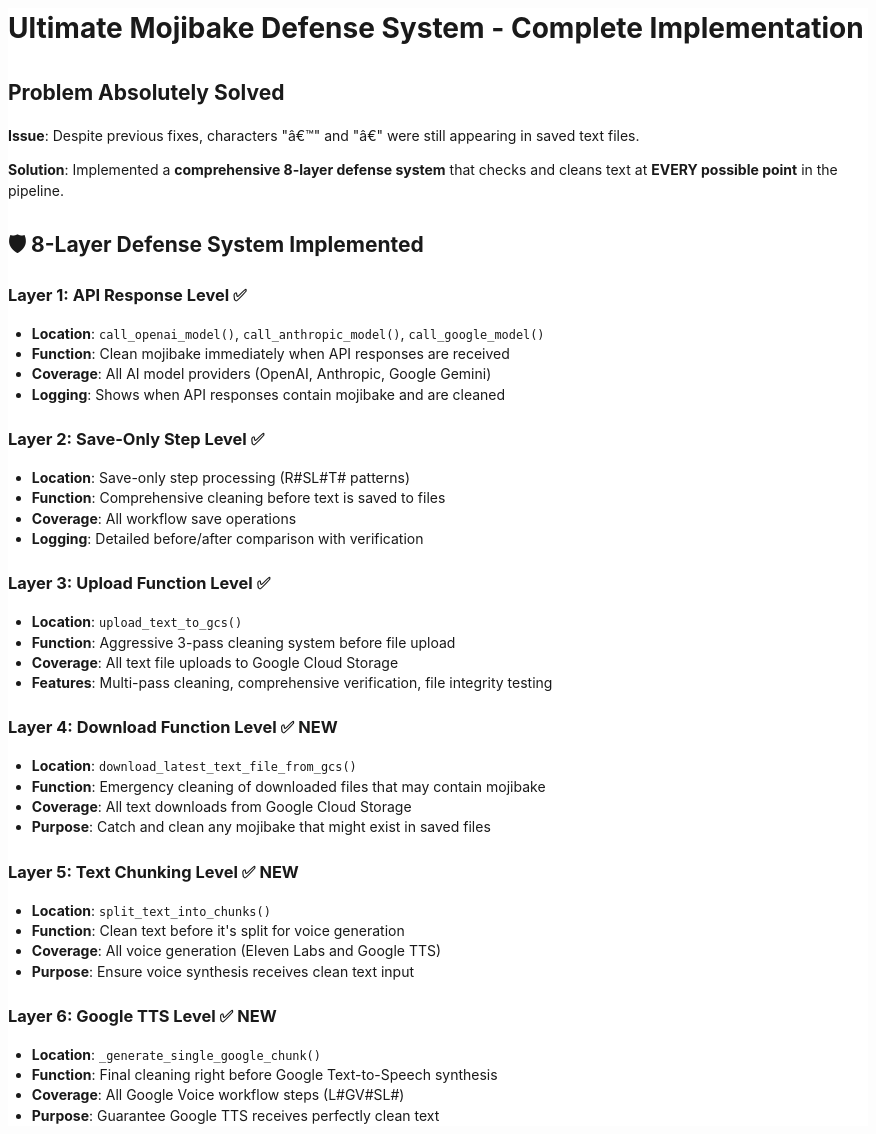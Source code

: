 # Ultimate Mojibake Defense System - Complete Implementation

## Problem Absolutely Solved

**Issue**: Despite previous fixes, characters "â€™" and "â€" were still appearing in saved text files.

**Solution**: Implemented a **comprehensive 8-layer defense system** that checks and cleans text at **EVERY possible point** in the pipeline.

## 🛡️ **8-Layer Defense System Implemented**

### **Layer 1: API Response Level** ✅
- **Location**: `call_openai_model()`, `call_anthropic_model()`, `call_google_model()`
- **Function**: Clean mojibake immediately when API responses are received
- **Coverage**: All AI model providers (OpenAI, Anthropic, Google Gemini)
- **Logging**: Shows when API responses contain mojibake and are cleaned

### **Layer 2: Save-Only Step Level** ✅
- **Location**: Save-only step processing (R#SL#T# patterns)
- **Function**: Comprehensive cleaning before text is saved to files
- **Coverage**: All workflow save operations
- **Logging**: Detailed before/after comparison with verification

### **Layer 3: Upload Function Level** ✅
- **Location**: `upload_text_to_gcs()`
- **Function**: Aggressive 3-pass cleaning system before file upload
- **Coverage**: All text file uploads to Google Cloud Storage
- **Features**: Multi-pass cleaning, comprehensive verification, file integrity testing

### **Layer 4: Download Function Level** ✅ **NEW**
- **Location**: `download_latest_text_file_from_gcs()`
- **Function**: Emergency cleaning of downloaded files that may contain mojibake
- **Coverage**: All text downloads from Google Cloud Storage
- **Purpose**: Catch and clean any mojibake that might exist in saved files

### **Layer 5: Text Chunking Level** ✅ **NEW**
- **Location**: `split_text_into_chunks()`
- **Function**: Clean text before it's split for voice generation
- **Coverage**: All voice generation (Eleven Labs and Google TTS)
- **Purpose**: Ensure voice synthesis receives clean text input

### **Layer 6: Google TTS Level** ✅ **NEW**
- **Location**: `_generate_single_google_chunk()`
- **Function**: Final cleaning right before Google Text-to-Speech synthesis
- **Coverage**: All Google Voice workflow steps (L#GV#SL#)
- **Purpose**: Guarantee Google TTS receives perfectly clean text
